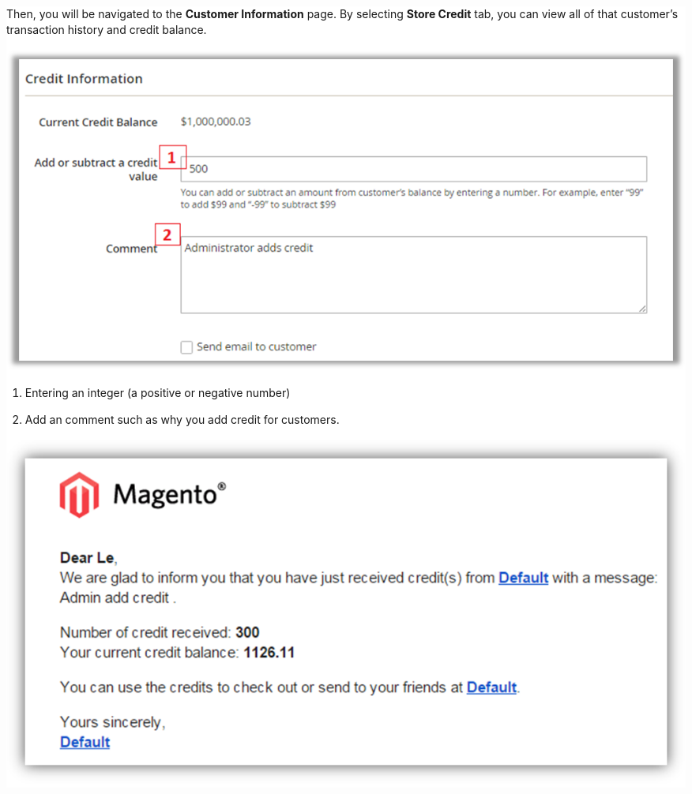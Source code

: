 Then, you will be navigated to the **Customer Information** page. By selecting **Store Credit** tab, you can view all of that customer’s transaction history and credit balance.

![ Manage Customers Using Credit](./Image_EcommerceManager/image119.png)

1)	Entering an integer (a positive or negative number) 

2)	Add an comment such as why you add credit for customers. 

![ Manage Customers Using Credit](./Image_EcommerceManager/image121.png)
